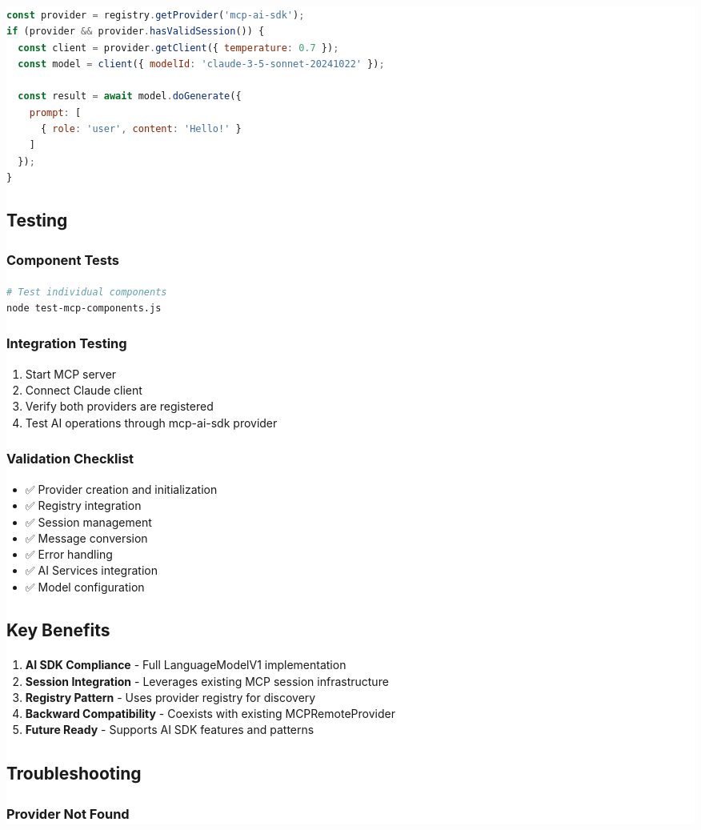 ```javascript
const provider = registry.getProvider('mcp-ai-sdk');
if (provider && provider.hasValidSession()) {
  const client = provider.getClient({ temperature: 0.7 });
  const model = client({ modelId: 'claude-3-5-sonnet-20241022' });
  
  const result = await model.doGenerate({
    prompt: [
      { role: 'user', content: 'Hello!' }
    ]
  });
}
```

## Testing

### Component Tests

```bash
# Test individual components
node test-mcp-components.js
```

### Integration Testing

1. Start MCP server
2. Connect Claude client
3. Verify both providers are registered
4. Test AI operations through mcp-ai-sdk provider

### Validation Checklist

- ✅ Provider creation and initialization
- ✅ Registry integration
- ✅ Session management
- ✅ Message conversion
- ✅ Error handling
- ✅ AI Services integration
- ✅ Model configuration

## Key Benefits

1. **AI SDK Compliance** - Full LanguageModelV1 implementation
2. **Session Integration** - Leverages existing MCP session infrastructure
3. **Registry Pattern** - Uses provider registry for discovery
4. **Backward Compatibility** - Coexists with existing MCPRemoteProvider
5. **Future Ready** - Supports AI SDK features and patterns

## Troubleshooting

### Provider Not Found
